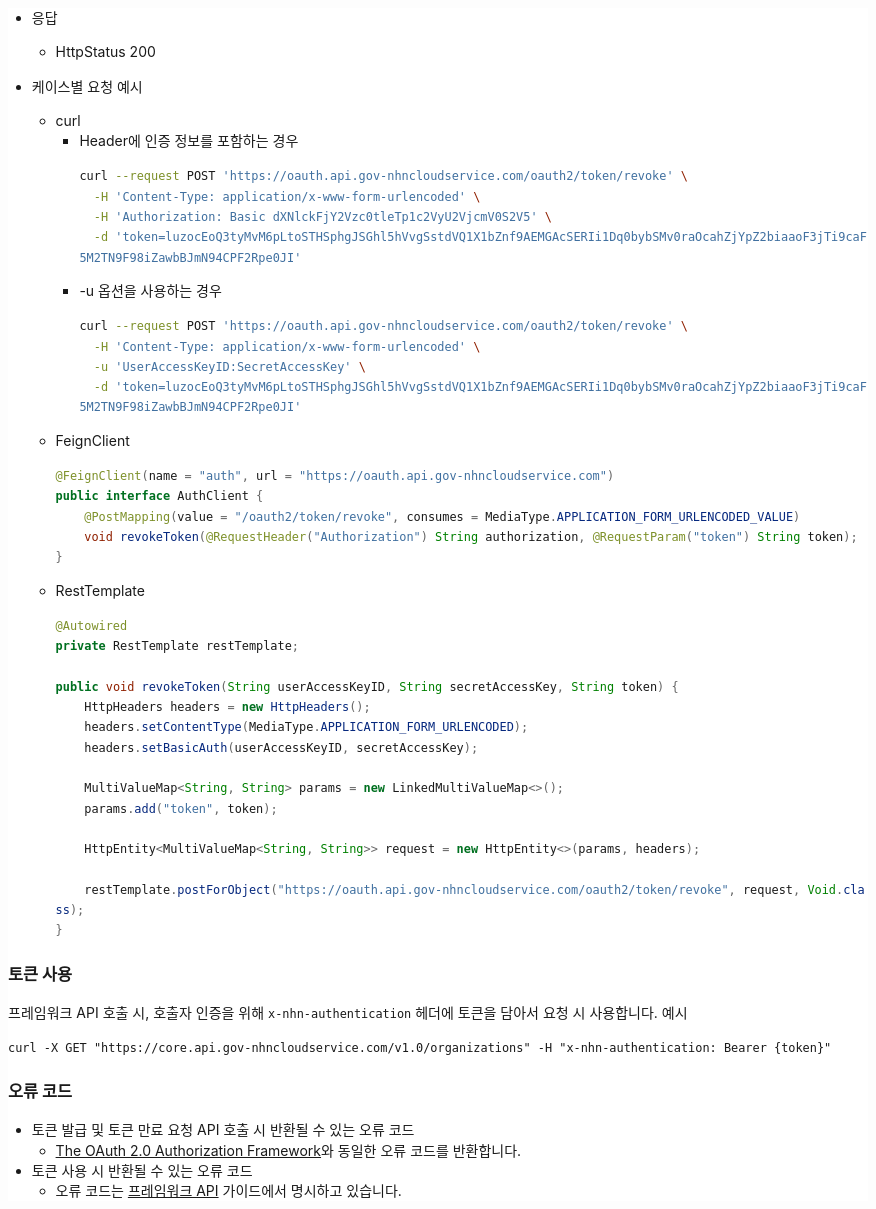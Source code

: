 * 응답 
  * HttpStatus 200

* 케이스별 요청 예시 
  * curl 
    * Header에 인증 정보를 포함하는 경우
      ```sh
      curl --request POST 'https://oauth.api.gov-nhncloudservice.com/oauth2/token/revoke' \
        -H 'Content-Type: application/x-www-form-urlencoded' \
        -H 'Authorization: Basic dXNlckFjY2Vzc0tleTp1c2VyU2VjcmV0S2V5' \
        -d 'token=luzocEoQ3tyMvM6pLtoSTHSphgJSGhl5hVvgSstdVQ1X1bZnf9AEMGAcSERIi1Dq0bybSMv0raOcahZjYpZ2biaaoF3jTi9caF5M2TN9F98iZawbBJmN94CPF2Rpe0JI'
      ```
    * -u 옵션을 사용하는 경우
      ```sh
      curl --request POST 'https://oauth.api.gov-nhncloudservice.com/oauth2/token/revoke' \
        -H 'Content-Type: application/x-www-form-urlencoded' \
        -u 'UserAccessKeyID:SecretAccessKey' \
        -d 'token=luzocEoQ3tyMvM6pLtoSTHSphgJSGhl5hVvgSstdVQ1X1bZnf9AEMGAcSERIi1Dq0bybSMv0raOcahZjYpZ2biaaoF3jTi9caF5M2TN9F98iZawbBJmN94CPF2Rpe0JI'
      ```
  * FeignClient
    ```java
    @FeignClient(name = "auth", url = "https://oauth.api.gov-nhncloudservice.com")
    public interface AuthClient {
        @PostMapping(value = "/oauth2/token/revoke", consumes = MediaType.APPLICATION_FORM_URLENCODED_VALUE)
        void revokeToken(@RequestHeader("Authorization") String authorization, @RequestParam("token") String token);
    }
    ```
  * RestTemplate
    ```java
    @Autowired
    private RestTemplate restTemplate;
    
    public void revokeToken(String userAccessKeyID, String secretAccessKey, String token) {
        HttpHeaders headers = new HttpHeaders();
        headers.setContentType(MediaType.APPLICATION_FORM_URLENCODED);
        headers.setBasicAuth(userAccessKeyID, secretAccessKey);
    
        MultiValueMap<String, String> params = new LinkedMultiValueMap<>();
        params.add("token", token);
    
        HttpEntity<MultiValueMap<String, String>> request = new HttpEntity<>(params, headers);
    
        restTemplate.postForObject("https://oauth.api.gov-nhncloudservice.com/oauth2/token/revoke", request, Void.class);
    }
    ```

### 토큰 사용
프레임워크 API 호출 시, 호출자 인증을 위해 `x-nhn-authentication` 헤더에 토큰을 담아서 요청 시 사용합니다.
예시
  ```shell
  curl -X GET "https://core.api.gov-nhncloudservice.com/v1.0/organizations" -H "x-nhn-authentication: Bearer {token}"
  ```

### 오류 코드
* 토큰 발급 및 토큰 만료 요청 API 호출 시 반환될 수 있는 오류 코드
  * [The OAuth 2.0 Authorization Framework](https://datatracker.ietf.org/doc/html/rfc6749#section-5.2)와 동일한 오류 코드를 반환합니다.
* 토큰 사용 시 반환될 수 있는 오류 코드
  * 오류 코드는 [프레임워크 API](framework-api.md) 가이드에서 명시하고 있습니다.
